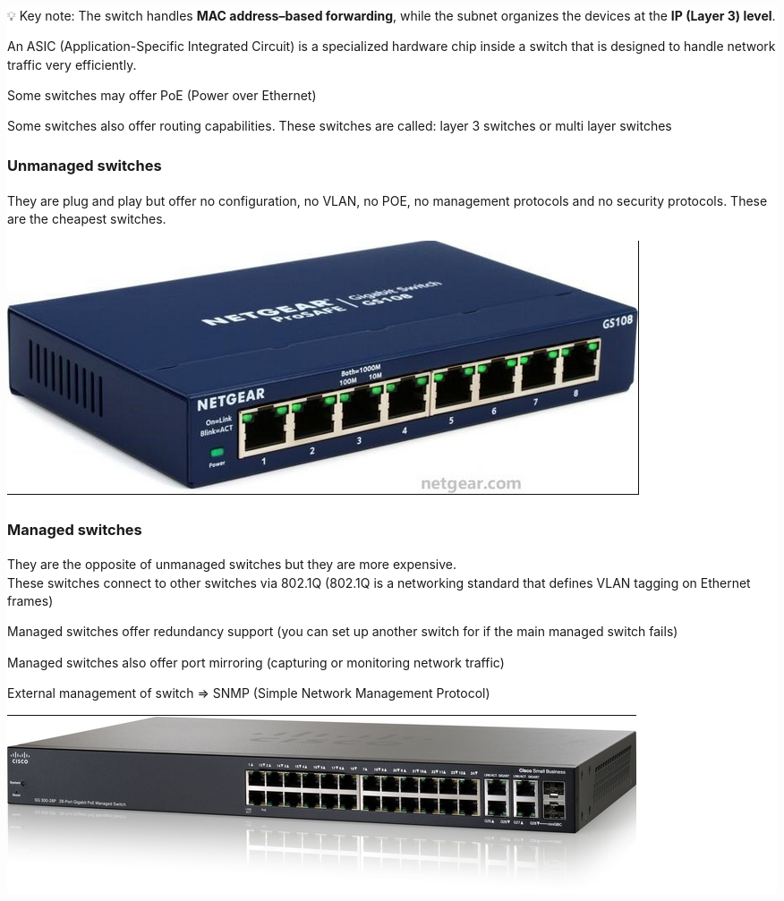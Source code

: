 💡 Key note: The switch handles **MAC address–based forwarding**, while the subnet organizes the devices at the **IP (Layer 3) level**.

An ASIC (Application-Specific Integrated Circuit) is a specialized hardware chip inside a switch that is designed to handle network traffic very efficiently.

Some switches may offer PoE (Power over Ethernet)

Some switches also offer routing capabilities. These switches are called: layer 3 switches or multi layer switches

### Unmanaged switches

They are plug and play but offer no configuration, no VLAN, no POE, no management protocols and no security protocols. These are the cheapest switches.

![646bbf555d4784b6c019f1c8f9feee60.png](../_resources/646bbf555d4784b6c019f1c8f9feee60.png)

### Managed switches

They are the opposite of unmanaged switches but they are more expensive.  
These switches connect to other switches via 802.1Q (802.1Q is a networking standard that defines VLAN tagging on Ethernet frames)

Managed switches offer redundancy support (you can set up another switch for if the main managed switch fails)

Managed switches also offer port mirroring (capturing or monitoring network traffic)

External management of switch => SNMP (Simple Network Management Protocol)

![15685efc729d60f832de7918caee3f11.png](../_resources/15685efc729d60f832de7918caee3f11.png)
